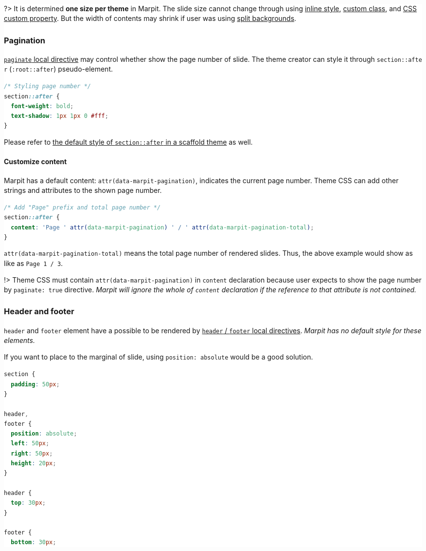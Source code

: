 ?> It is determined **one size per theme** in Marpit. The slide size cannot change through using [inline style](#tweak-style-through-markdown), [custom class](/directives#class), and [CSS custom property](https://developer.mozilla.org/en-US/docs/Web/CSS/--*). But the width of contents may shrink if user was using [split backgrounds](/image-syntax#split-backgrounds).

### Pagination

[`paginate` local directive](/directives#pagination) may control whether show the page number of slide. The theme creator can style it through `section::after` (`:root::after`) pseudo-element.

```css
/* Styling page number */
section::after {
  font-weight: bold;
  text-shadow: 1px 1px 0 #fff;
}
```

Please refer to [the default style of `section::after` in a scaffold theme](https://github.com/marp-team/marpit/blob/main/src/theme/scaffold.js) as well.

#### Customize content

Marpit has a default content: `attr(data-marpit-pagination)`, indicates the current page number. Theme CSS can add other strings and attributes to the shown page number.



```css
/* Add "Page" prefix and total page number */
section::after {
  content: 'Page ' attr(data-marpit-pagination) ' / ' attr(data-marpit-pagination-total);
}
```



`attr(data-marpit-pagination-total)` means the total page number of rendered slides. Thus, the above example would show as like as `Page 1 / 3`.

!> Theme CSS must contain `attr(data-marpit-pagination)` in `content` declaration because user expects to show the page number by `paginate: true` directive. _Marpit will ignore the whole of `content` declaration if the reference to that attribute is not contained._

### Header and footer

`header` and `footer` element have a possible to be rendered by [`header` / `footer` local directives](/directives#header-and-footer). _Marpit has no default style for these elements._

If you want to place to the marginal of slide, using `position: absolute` would be a good solution.

```css
section {
  padding: 50px;
}

header,
footer {
  position: absolute;
  left: 50px;
  right: 50px;
  height: 20px;
}

header {
  top: 30px;
}

footer {
  bottom: 30px;
```